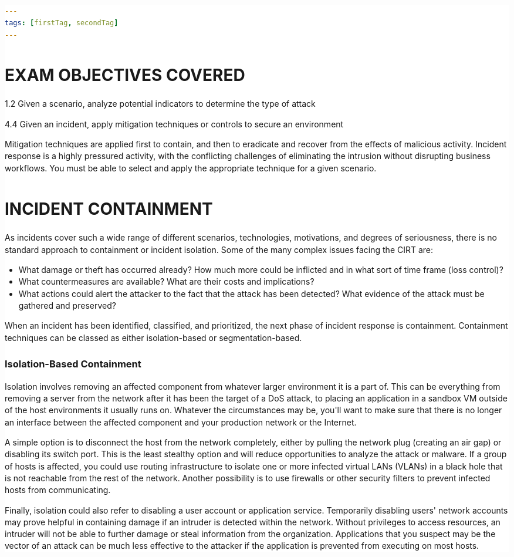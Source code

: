 ```yaml
---
tags: [firstTag, secondTag]
---
```

# EXAM OBJECTIVES COVERED

1.2 Given a scenario, analyze potential indicators to determine the type of attack

4.4 Given an incident, apply mitigation techniques or controls to secure an environment 

Mitigation techniques are applied first to contain, and then to eradicate and recover from the effects of malicious activity. Incident response is a highly pressured activity, with the conflicting challenges of eliminating the intrusion without disrupting business workflows. You must be able to select and apply the appropriate technique for a given scenario.
# INCIDENT CONTAINMENT 

As incidents cover such a wide range of different scenarios, technologies, motivations, and degrees of seriousness, there is no standard approach to containment or incident isolation. Some of the many complex issues facing the CIRT are:

-   What damage or theft has occurred already? How much more could be inflicted and in what sort of time frame (loss control)?
-   What countermeasures are available? What are their costs and implications?
-   What actions could alert the attacker to the fact that the attack has been detected? What evidence of the attack must be gathered and preserved?

When an incident has been identified, classified, and prioritized, the next phase of incident response is containment. Containment techniques can be classed as either isolation-based or segmentation-based.

### Isolation-Based Containment 

Isolation involves removing an affected component from whatever larger environment it is a part of. This can be everything from removing a server from the network after it has been the target of a DoS attack, to placing an application in a sandbox VM outside of the host environments it usually runs on. Whatever the circumstances may be, you'll want to make sure that there is no longer an interface between the affected component and your production network or the Internet.

A simple option is to disconnect the host from the network completely, either by pulling the network plug (creating an air gap) or disabling its switch port. This is the least stealthy option and will reduce opportunities to analyze the attack or malware. If a group of hosts is affected, you could use routing infrastructure to isolate one or more infected virtual LANs (VLANs) in a black hole that is not reachable from the rest of the network. Another possibility is to use firewalls or other security filters to prevent infected hosts from communicating.

Finally, isolation could also refer to disabling a user account or application service. Temporarily disabling users' network accounts may prove helpful in containing damage if an intruder is detected within the network. Without privileges to access resources, an intruder will not be able to further damage or steal information from the organization. Applications that you suspect may be the vector of an attack can be much less effective to the attacker if the application is prevented from executing on most hosts.
